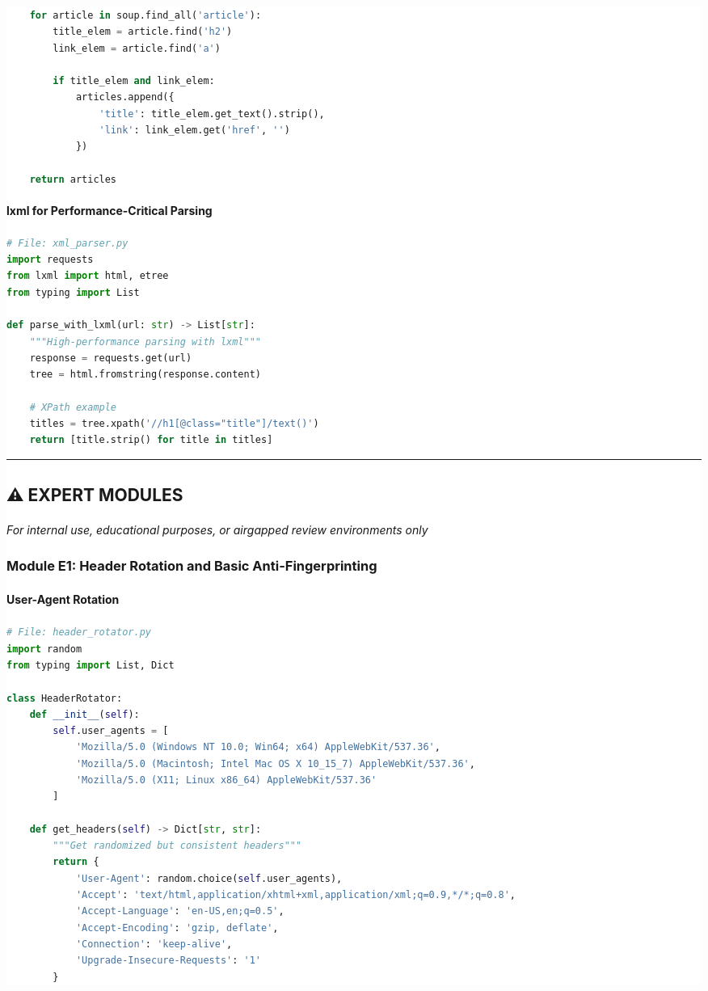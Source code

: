 ```python
    for article in soup.find_all('article'):
        title_elem = article.find('h2')
        link_elem = article.find('a')
        
        if title_elem and link_elem:
            articles.append({
                'title': title_elem.get_text().strip(),
                'link': link_elem.get('href', '')
            })
    
    return articles
```

#### lxml for Performance-Critical Parsing
```python
# File: xml_parser.py
import requests
from lxml import html, etree
from typing import List

def parse_with_lxml(url: str) -> List[str]:
    """High-performance parsing with lxml"""
    response = requests.get(url)
    tree = html.fromstring(response.content)
    
    # XPath example
    titles = tree.xpath('//h1[@class="title"]/text()')
    return [title.strip() for title in titles]
```

---

## ⚠️ EXPERT MODULES
*For internal use, educational purposes, or airgapped review environments only*

### Module E1: Header Rotation and Basic Anti-Fingerprinting

#### User-Agent Rotation
```python
# File: header_rotator.py
import random
from typing import List, Dict

class HeaderRotator:
    def __init__(self):
        self.user_agents = [
            'Mozilla/5.0 (Windows NT 10.0; Win64; x64) AppleWebKit/537.36',
            'Mozilla/5.0 (Macintosh; Intel Mac OS X 10_15_7) AppleWebKit/537.36',
            'Mozilla/5.0 (X11; Linux x86_64) AppleWebKit/537.36'
        ]
    
    def get_headers(self) -> Dict[str, str]:
        """Get randomized but consistent headers"""
        return {
            'User-Agent': random.choice(self.user_agents),
            'Accept': 'text/html,application/xhtml+xml,application/xml;q=0.9,*/*;q=0.8',
            'Accept-Language': 'en-US,en;q=0.5',
            'Accept-Encoding': 'gzip, deflate',
            'Connection': 'keep-alive',
            'Upgrade-Insecure-Requests': '1'
        }
```
